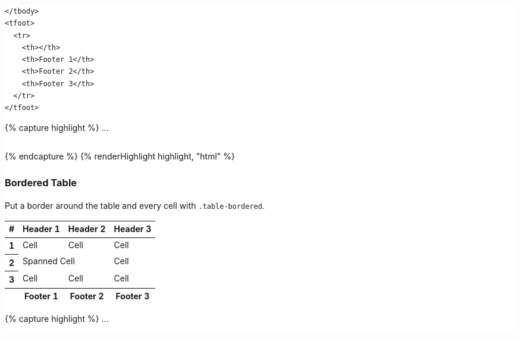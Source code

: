     </tbody>
    <tfoot>
      <tr>
        <th></th>
        <th>Footer 1</th>
        <th>Footer 2</th>
        <th>Footer 3</th>
      </tr>
    </tfoot>
  </table>
</div>
{% capture highlight %}
<table class="table table-wrapped">
  ...
</table>
{% endcapture %}
{% renderHighlight highlight, "html" %}

### Bordered Table

Put a border around the table and every cell with `.table-bordered`.

<div class="cf-example">
  <table class="table table-bordered">
    <thead>
      <tr>
        <th scope="col">#</th>
        <th scope="col">Header 1</th>
        <th scope="col">Header 2</th>
        <th scope="col">Header 3</th>
      </tr>
    </thead>
    <tbody>
      <tr>
        <th scope="row">1</th>
        <td>Cell</td>
        <td>Cell</td>
        <td>Cell</td>
      </tr>
      <tr>
        <th scope="row">2</th>
        <td colspan="2">Spanned Cell</td>
        <td>Cell</td>
      </tr>
      <tr>
        <th scope="row">3</th>
        <td>Cell</td>
        <td>Cell</td>
        <td>Cell</td>
      </tr>
    </tbody>
    <tfoot>
      <tr>
        <th></th>
        <th>Footer 1</th>
        <th>Footer 2</th>
        <th>Footer 3</th>
      </tr>
    </tfoot>
  </table>
</div>
{% capture highlight %}
<table class="table table-bordered">
  ...